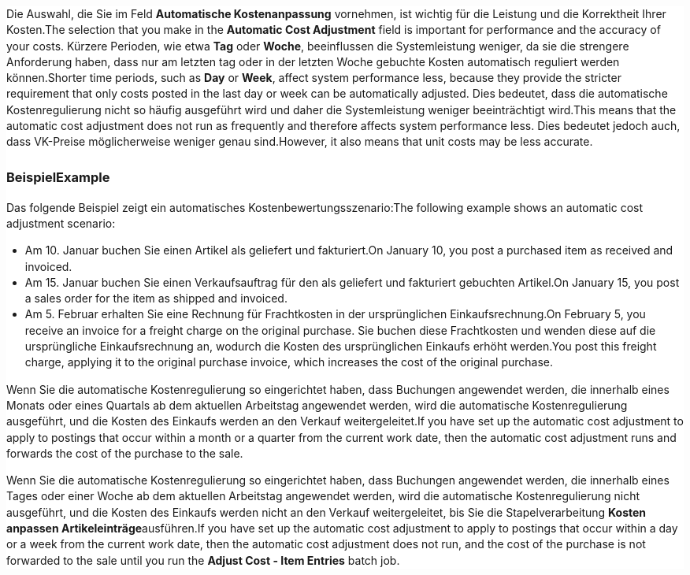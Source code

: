 <span data-ttu-id="11a9c-321">Die Auswahl, die Sie im Feld **Automatische Kostenanpassung** vornehmen, ist wichtig für die Leistung und die Korrektheit Ihrer Kosten.</span><span class="sxs-lookup"><span data-stu-id="11a9c-321">The selection that you make in the **Automatic Cost Adjustment** field is important for performance and the accuracy of your costs.</span></span> <span data-ttu-id="11a9c-322">Kürzere Perioden, wie etwa **Tag** oder **Woche**, beeinflussen die Systemleistung weniger, da sie die strengere Anforderung haben, dass nur am letzten tag oder in der letzten Woche gebuchte Kosten automatisch reguliert werden können.</span><span class="sxs-lookup"><span data-stu-id="11a9c-322">Shorter time periods, such as **Day** or **Week**, affect system performance less, because they provide the stricter requirement that only costs posted in the last day or week can be automatically adjusted.</span></span> <span data-ttu-id="11a9c-323">Dies bedeutet, dass die automatische Kostenregulierung nicht so häufig ausgeführt wird und daher die Systemleistung weniger beeinträchtigt wird.</span><span class="sxs-lookup"><span data-stu-id="11a9c-323">This means that the automatic cost adjustment does not run as frequently and therefore affects system performance less.</span></span> <span data-ttu-id="11a9c-324">Dies bedeutet jedoch auch, dass VK-Preise möglicherweise weniger genau sind.</span><span class="sxs-lookup"><span data-stu-id="11a9c-324">However, it also means that unit costs may be less accurate.</span></span>  

### <a name="example"></a><span data-ttu-id="11a9c-325">Beispiel</span><span class="sxs-lookup"><span data-stu-id="11a9c-325">Example</span></span>  
<span data-ttu-id="11a9c-326">Das folgende Beispiel zeigt ein automatisches Kostenbewertungsszenario:</span><span class="sxs-lookup"><span data-stu-id="11a9c-326">The following example shows an automatic cost adjustment scenario:</span></span>  

* <span data-ttu-id="11a9c-327">Am 10. Januar buchen Sie einen Artikel als geliefert und fakturiert.</span><span class="sxs-lookup"><span data-stu-id="11a9c-327">On January 10, you post a purchased item as received and invoiced.</span></span>  
* <span data-ttu-id="11a9c-328">Am 15. Januar buchen Sie einen Verkaufsauftrag für den als geliefert und fakturiert gebuchten Artikel.</span><span class="sxs-lookup"><span data-stu-id="11a9c-328">On January 15, you post a sales order for the item as shipped and invoiced.</span></span>
* <span data-ttu-id="11a9c-329">Am 5. Februar erhalten Sie eine Rechnung für Frachtkosten in der ursprünglichen Einkaufsrechnung.</span><span class="sxs-lookup"><span data-stu-id="11a9c-329">On February 5, you receive an invoice for a freight charge on the original purchase.</span></span> <span data-ttu-id="11a9c-330">Sie buchen diese Frachtkosten und wenden diese auf die ursprüngliche Einkaufsrechnung an, wodurch die Kosten des ursprünglichen Einkaufs erhöht werden.</span><span class="sxs-lookup"><span data-stu-id="11a9c-330">You post this freight charge, applying it to the original purchase invoice, which increases the cost of the original purchase.</span></span>  

<span data-ttu-id="11a9c-331">Wenn Sie die automatische Kostenregulierung so eingerichtet haben, dass Buchungen angewendet werden, die innerhalb eines Monats oder eines Quartals ab dem aktuellen Arbeitstag angewendet werden, wird die automatische Kostenregulierung ausgeführt, und die Kosten des Einkaufs werden an den Verkauf weitergeleitet.</span><span class="sxs-lookup"><span data-stu-id="11a9c-331">If you have set up the automatic cost adjustment to apply to postings that occur within a month or a quarter from the current work date, then the automatic cost adjustment runs and forwards the cost of the purchase to the sale.</span></span>  

<span data-ttu-id="11a9c-332">Wenn Sie die automatische Kostenregulierung so eingerichtet haben, dass Buchungen angewendet werden, die innerhalb eines Tages oder einer Woche ab dem aktuellen Arbeitstag angewendet werden, wird die automatische Kostenregulierung nicht ausgeführt, und die Kosten des Einkaufs werden nicht an den Verkauf weitergeleitet, bis Sie die Stapelverarbeitung **Kosten anpassen Artikeleinträge**ausführen.</span><span class="sxs-lookup"><span data-stu-id="11a9c-332">If you have set up the automatic cost adjustment to apply to postings that occur within a day or a week from the current work date, then the automatic cost adjustment does not run, and the cost of the purchase is not forwarded to the sale until you run the **Adjust Cost - Item Entries** batch job.</span></span>  

